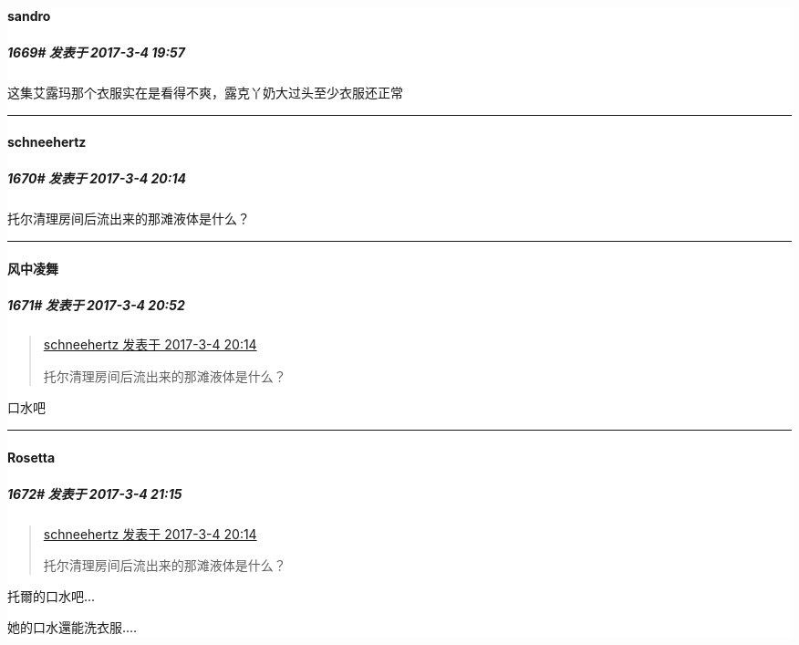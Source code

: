 ####  sandro  
##### 1669#       发表于 2017-3-4 19:57




这集艾露玛那个衣服实在是看得不爽，露克丫奶大过头至少衣服还正常







*****

####  schneehertz  
##### 1670#       发表于 2017-3-4 20:14




托尔清理房间后流出来的那滩液体是什么？







*****

####  风中凌舞  
##### 1671#       发表于 2017-3-4 20:52



<blockquote><a href="httphttps://bbs.saraba1st.com/2b/forum.php?mod=redirect&amp;goto=findpost&amp;pid=35398236&amp;ptid=1342029" target="_blank">schneehertz 发表于 2017-3-4 20:14</a>

托尔清理房间后流出来的那滩液体是什么？</blockquote>
口水吧







*****

####  Rosetta  
##### 1672#       发表于 2017-3-4 21:15



<blockquote><a href="httphttps://bbs.saraba1st.com/2b/forum.php?mod=redirect&amp;goto=findpost&amp;pid=35398236&amp;ptid=1342029" target="_blank">schneehertz 发表于 2017-3-4 20:14</a>

托尔清理房间后流出来的那滩液体是什么？</blockquote>
托爾的口水吧...

她的口水還能洗衣服....




